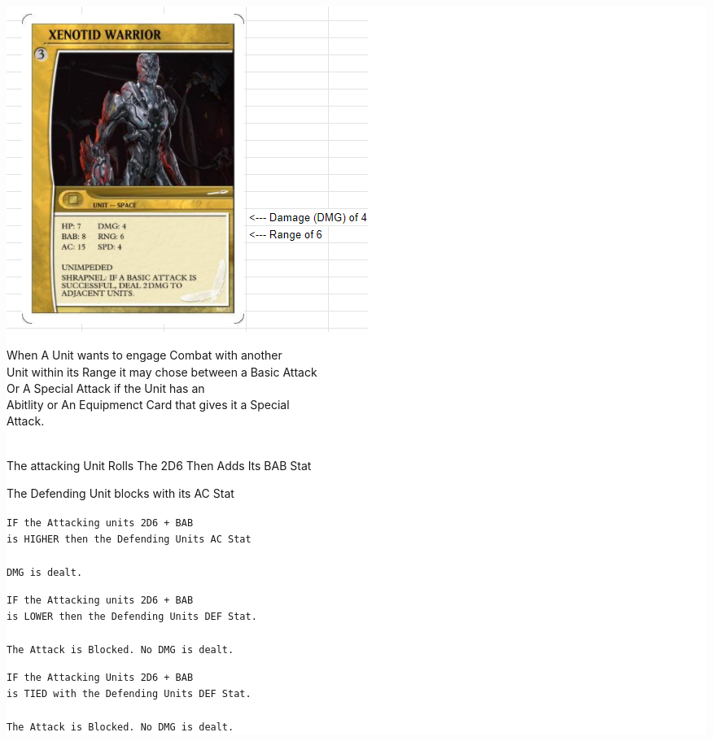 ![Unit](./rules/combat_unit.PNG)
				
When A Unit wants to engage Combat with another				
Unit within its Range it may chose between a Basic Attack				
Or A Special Attack if the Unit has an 				
Abitlity or An Equipmenct Card that gives it a Special				
Attack. 				

<br>
The attacking Unit Rolls The 2D6				
Then Adds Its BAB Stat				
				
The Defending Unit blocks with its AC Stat				


```
IF the Attacking units 2D6 + BAB				
is HIGHER then the Defending Units AC Stat				
				
DMG is dealt. 				
```

```
IF the Attacking units 2D6 + BAB 				
is LOWER then the Defending Units DEF Stat.				
				
The Attack is Blocked. No DMG is dealt. 				
```

```
IF the Attacking Units 2D6 + BAB				
is TIED with the Defending Units DEF Stat. 				
				
The Attack is Blocked. No DMG is dealt. 				
```
